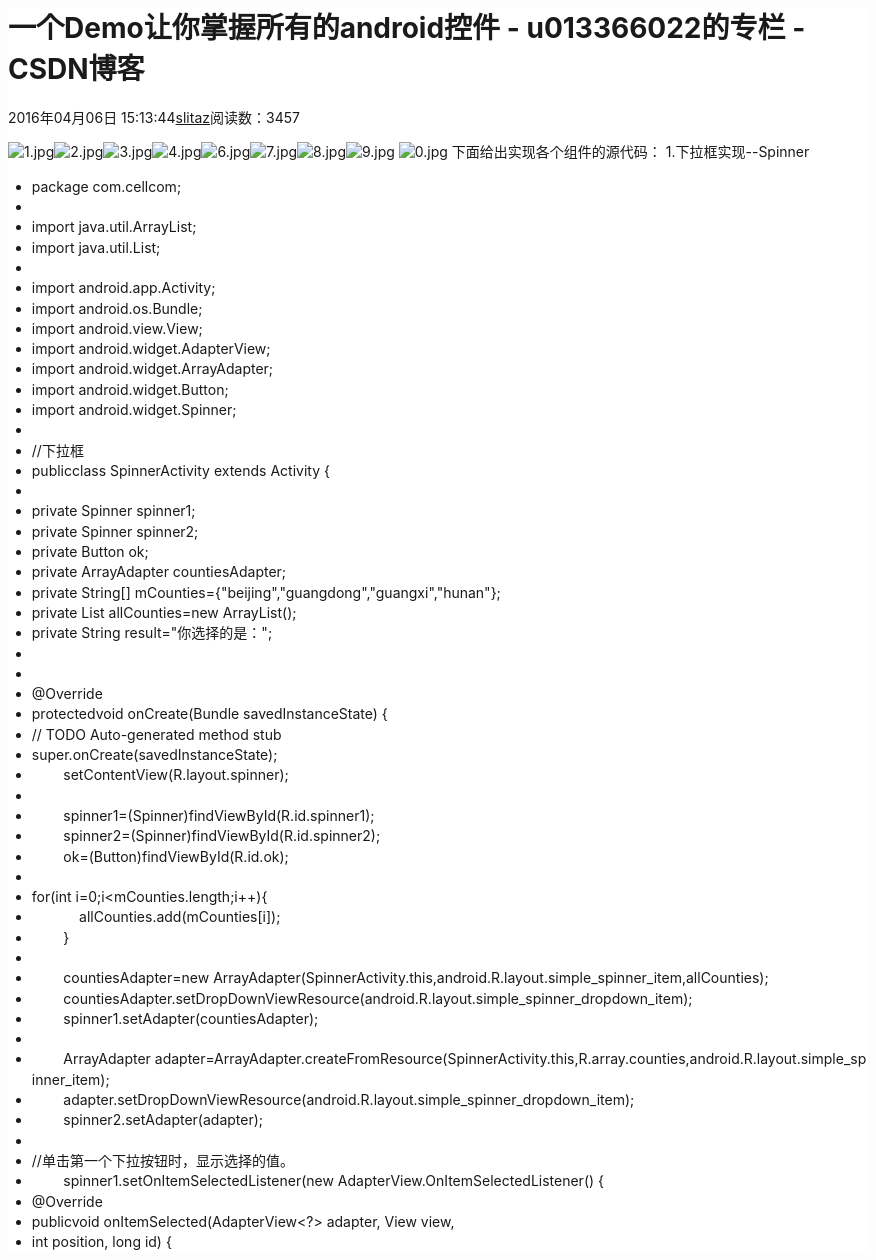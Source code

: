 # 一个Demo让你掌握所有的android控件 - u013366022的专栏 - CSDN博客
2016年04月06日 15:13:44[slitaz](https://me.csdn.net/u013366022)阅读数：3457

![1.jpg](http://www.apkbus.com/data/attachment/forum/201105/09/145153kgor108f1fjt1rhz.jpg)![2.jpg](http://www.apkbus.com/data/attachment/forum/201105/09/145156uru08n0rrsp46vr7.jpg)![3.jpg](http://www.apkbus.com/data/attachment/forum/201105/09/1451593jjgkpksp7ajjtjk.jpg)![4.jpg](http://www.apkbus.com/data/attachment/forum/201105/09/145201hedgg5dwhj7dao5u.jpg)![6.jpg](http://www.apkbus.com/data/attachment/forum/201105/09/145225ppdbwvx9xirdwp70.jpg)![7.jpg](http://www.apkbus.com/data/attachment/forum/201105/09/1452272dapdlc7rdyddxtp.jpg)![8.jpg](http://www.apkbus.com/data/attachment/forum/201105/09/145230fi9pppuxid9iufic.jpg)![9.jpg](http://www.apkbus.com/data/attachment/forum/201105/09/145147j1phwieehf9iw59o.jpg)
![0.jpg](http://www.apkbus.com/data/attachment/forum/201105/09/145150ndwfftdj9by7qbf7.jpg)
下面给出实现各个组件的源代码：
1.下拉框实现--Spinner
- package com.cellcom;  
- 
- import java.util.ArrayList;  
- import java.util.List;  
- 
- import android.app.Activity;  
- import android.os.Bundle;  
- import android.view.View;  
- import android.widget.AdapterView;  
- import android.widget.ArrayAdapter;  
- import android.widget.Button;  
- import android.widget.Spinner;  
- 
- //下拉框
- publicclass SpinnerActivity extends Activity {  
- 
- private Spinner spinner1;  
- private Spinner spinner2;  
- private Button ok;  
- private ArrayAdapter countiesAdapter;  
- private String[] mCounties={"beijing","guangdong","guangxi","hunan"};  
- private List<String> allCounties=new ArrayList<String>();  
- private String result="你选择的是：";  
- 
- 
- @Override
- protectedvoid onCreate(Bundle savedInstanceState) {  
- // TODO Auto-generated method stub
- super.onCreate(savedInstanceState);  
-         setContentView(R.layout.spinner);  
- 
-         spinner1=(Spinner)findViewById(R.id.spinner1);  
-         spinner2=(Spinner)findViewById(R.id.spinner2);  
-         ok=(Button)findViewById(R.id.ok);  
- 
- for(int i=0;i<mCounties.length;i++){  
-             allCounties.add(mCounties[i]);  
-         }  
- 
-         countiesAdapter=new ArrayAdapter<String>(SpinnerActivity.this,android.R.layout.simple_spinner_item,allCounties);  
-         countiesAdapter.setDropDownViewResource(android.R.layout.simple_spinner_dropdown_item);  
-         spinner1.setAdapter(countiesAdapter);  
- 
-         ArrayAdapter adapter=ArrayAdapter.createFromResource(SpinnerActivity.this,R.array.counties,android.R.layout.simple_spinner_item);  
-         adapter.setDropDownViewResource(android.R.layout.simple_spinner_dropdown_item);  
-         spinner2.setAdapter(adapter);  
- 
- //单击第一个下拉按钮时，显示选择的值。 
-         spinner1.setOnItemSelectedListener(new AdapterView.OnItemSelectedListener() {  
- @Override
- publicvoid onItemSelected(AdapterView<?> adapter, View view,  
- int position, long id) {  